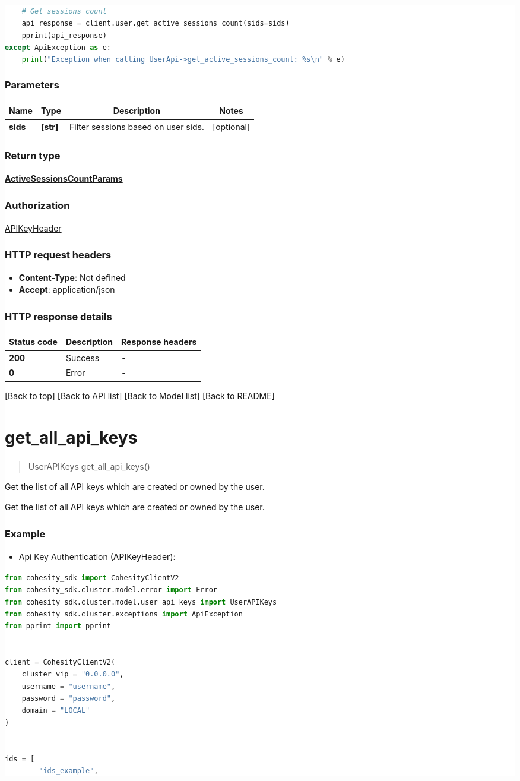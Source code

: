 ```python
	# Get sessions count
	api_response = client.user.get_active_sessions_count(sids=sids)
	pprint(api_response)
except ApiException as e:
	print("Exception when calling UserApi->get_active_sessions_count: %s\n" % e)
```


### Parameters

Name | Type | Description  | Notes
------------- | ------------- | ------------- | -------------
 **sids** | **[str]**| Filter sessions based on user sids. | [optional]

### Return type

[**ActiveSessionsCountParams**](ActiveSessionsCountParams.md)

### Authorization

[APIKeyHeader](../README.md#APIKeyHeader)

### HTTP request headers

 - **Content-Type**: Not defined
 - **Accept**: application/json


### HTTP response details
| Status code | Description | Response headers |
|-------------|-------------|------------------|
**200** | Success |  -  |
**0** | Error |  -  |

[[Back to top]](#) [[Back to API list]](../README.md#documentation-for-api-endpoints) [[Back to Model list]](../README.md#documentation-for-models) [[Back to README]](../README.md)

# **get_all_api_keys**
> UserAPIKeys get_all_api_keys()

Get the list of all API keys which are created or owned by the user.

Get the list of all API keys which are created or owned by the user.

### Example

* Api Key Authentication (APIKeyHeader):
```python
from cohesity_sdk import CohesityClientV2
from cohesity_sdk.cluster.model.error import Error
from cohesity_sdk.cluster.model.user_api_keys import UserAPIKeys
from cohesity_sdk.cluster.exceptions import ApiException
from pprint import pprint


client = CohesityClientV2(
	cluster_vip = "0.0.0.0",
	username = "username",
	password = "password",
	domain = "LOCAL"
)


ids = [
        "ids_example",
```
